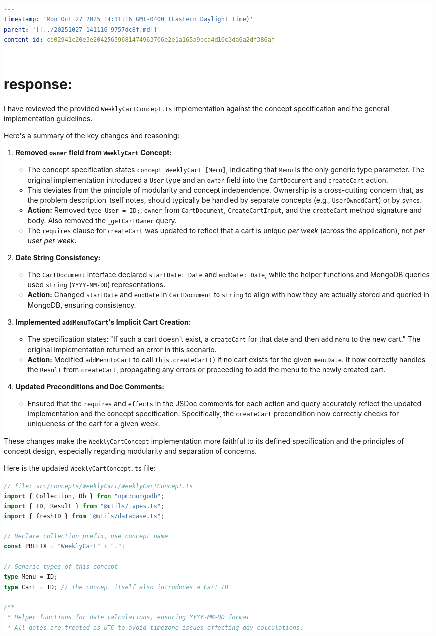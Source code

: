 ```yaml
---
timestamp: 'Mon Oct 27 2025 14:11:16 GMT-0400 (Eastern Daylight Time)'
parent: '[[../20251027_141116.9757dc8f.md]]'
content_id: cd02941c20e3e20425659681474963706e2e1a165a9cca4d10c3da6a2df386af
---
```


# response:

I have reviewed the provided `WeeklyCartConcept.ts` implementation against the concept specification and the general implementation guidelines.

Here's a summary of the key changes and reasoning:

1. **Removed `owner` field from `WeeklyCart` Concept:**
   * The concept specification states `concept WeeklyCart [Menu]`, indicating that `Menu` is the only generic type parameter. The original implementation introduced a `User` type and an `owner` field into the `CartDocument` and `createCart` action.
   * This deviates from the principle of modularity and concept independence. Ownership is a cross-cutting concern that, as the problem description itself notes, should typically be handled by separate concepts (e.g., `UserOwnedCart`) or by `syncs`.
   * **Action:** Removed `type User = ID;`, `owner` from `CartDocument`, `CreateCartInput`, and the `createCart` method signature and body. Also removed the `_getCartOwner` query.
   * The `requires` clause for `createCart` was updated to reflect that a cart is unique *per week* (across the application), not *per user per week*.

2. **Date String Consistency:**
   * The `CartDocument` interface declared `startDate: Date` and `endDate: Date`, while the helper functions and MongoDB queries used `string` (`YYYY-MM-DD`) representations.
   * **Action:** Changed `startDate` and `endDate` in `CartDocument` to `string` to align with how they are actually stored and queried in MongoDB, ensuring consistency.

3. **Implemented `addMenuToCart`'s Implicit Cart Creation:**
   * The specification states: "If such a cart doesn't exist, a `createCart` for that date and then add `menu` to the new cart." The original implementation returned an error in this scenario.
   * **Action:** Modified `addMenuToCart` to call `this.createCart()` if no cart exists for the given `menuDate`. It now correctly handles the `Result` from `createCart`, propagating any errors or proceeding to add the menu to the newly created cart.

4. **Updated Preconditions and Doc Comments:**
   * Ensured that the `requires` and `effects` in the JSDoc comments for each action and query accurately reflect the updated implementation and the concept specification. Specifically, the `createCart` precondition now correctly checks for uniqueness of the cart for a given week.

These changes make the `WeeklyCartConcept` implementation more faithful to its defined specification and the principles of concept design, especially regarding modularity and separation of concerns.

Here is the updated `WeeklyCartConcept.ts` file:

```typescript
// file: src/concepts/WeeklyCart/WeeklyCartConcept.ts
import { Collection, Db } from "npm:mongodb";
import { ID, Result } from "@utils/types.ts";
import { freshID } from "@utils/database.ts";

// Declare collection prefix, use concept name
const PREFIX = "WeeklyCart" + ".";

// Generic types of this concept
type Menu = ID;
type Cart = ID; // The concept itself also introduces a Cart ID

/**
 * Helper functions for date calculations, ensuring YYYY-MM-DD format
 * All dates are treated as UTC to avoid timezone issues affecting day calculations.
```